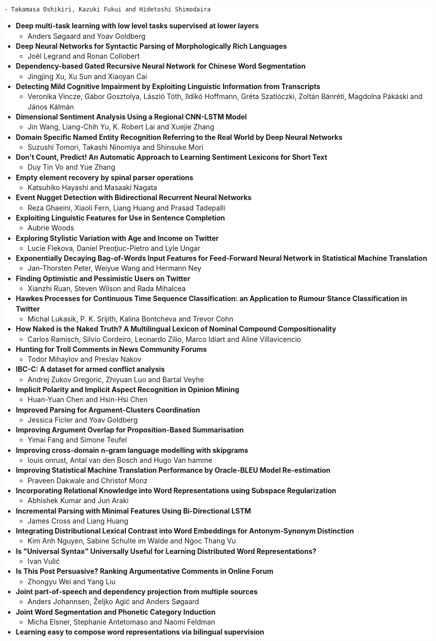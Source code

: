 	- Takamasa Oshikiri, Kazuki Fukui and Hidetoshi Shimodaira
- **Deep multi-task learning with low level tasks supervised at lower layers**
	- Anders Søgaard and Yoav Goldberg
- **Deep Neural Networks for Syntactic Parsing of Morphologically Rich Languages**
	- Joël Legrand and Ronan Collobert
- **Dependency-based Gated Recursive Neural Network for Chinese Word Segmentation**
	- Jingjing Xu, Xu Sun and Xiaoyan Cai
- **Detecting Mild Cognitive Impairment by Exploiting Linguistic Information from Transcripts**
	- Veronika Vincze, Gábor Gosztolya, László Tóth, Ildikó Hoffmann, Gréta Szatlóczki, Zoltán Bánréti, Magdolna Pákáski and János Kálmán
- **Dimensional Sentiment Analysis Using a Regional CNN-LSTM Model**
	- Jin Wang, Liang-Chih Yu, K. Robert Lai and Xuejie Zhang
- **Domain Specific Named Entity Recognition Referring to the Real World by Deep Neural Networks**
	- Suzushi Tomori, Takashi Ninomiya and Shinsuke Mori
- **Don't Count, Predict! An Automatic Approach to Learning Sentiment Lexicons for Short Text**
	- Duy Tin Vo and Yue Zhang
- **Empty element recovery by spinal parser operations**
	- Katsuhiko Hayashi and Masaaki Nagata
- **Event Nugget Detection with Bidirectional Recurrent Neural Networks**
	- Reza Ghaeini, Xiaoli Fern, Liang Huang and Prasad Tadepalli
- **Exploiting Linguistic Features for Use in Sentence Completion**
	- Aubrie Woods
- **Exploring Stylistic Variation with Age and Income on Twitter**
	- Lucie Flekova, Daniel Preoţiuc-Pietro and Lyle Ungar
- **Exponentially Decaying Bag-of-Words Input Features for Feed-Forward Neural Network in Statistical Machine Translation**
	- Jan-Thorsten Peter, Weiyue Wang and Hermann Ney
- **Finding Optimistic and Pessimistic Users on Twitter**
	- Xianzhi Ruan, Steven Wilson and Rada Mihalcea
- **Hawkes Processes for Continuous Time Sequence Classification: an Application to Rumour Stance Classification in Twitter**
	- Michal Lukasik, P. K. Srijith, Kalina Bontcheva and Trevor Cohn
- **How Naked is the Naked Truth? A Multilingual Lexicon of Nominal Compound Compositionality**
	- Carlos Ramisch, Silvio Cordeiro, Leonardo Zilio, Marco Idiart and Aline Villavicencio
- **Hunting for Troll Comments in News Community Forums**
	- Todor Mihaylov and Preslav Nakov
- **IBC-C: A dataset for armed conflict analysis**
	- Andrej Zukov Gregoric, Zhiyuan Luo and Bartal Veyhe
- **Implicit Polarity and Implicit Aspect Recognition in Opinion Mining**
	- Huan-Yuan Chen and Hsin-Hsi Chen
- **Improved Parsing for Argument-Clusters Coordination**
	- Jessica Ficler and Yoav Goldberg
- **Improving Argument Overlap for Proposition-Based Summarisation**
	- Yimai Fang and Simone Teufel
- **Improving cross-domain n-gram language modelling with skipgrams**
	- louis onrust, Antal van den Bosch and Hugo Van hamme
- **Improving Statistical Machine Translation Performance by Oracle-BLEU Model Re-estimation**
	- Praveen Dakwale and Christof Monz
- **Incorporating Relational Knowledge into Word Representations using Subspace Regularization**
	- Abhishek Kumar and Jun Araki
- **Incremental Parsing with Minimal Features Using Bi-Directional LSTM**
	- James Cross and Liang Huang
- **Integrating Distributional Lexical Contrast into Word Embeddings for Antonym-Synonym Distinction**
	- Kim Anh Nguyen, Sabine Schulte im Walde and Ngoc Thang Vu
- **Is "Universal Syntax" Universally Useful for Learning Distributed Word Representations?**
	- Ivan Vulić
- **Is This Post Persuasive? Ranking Argumentative Comments in Online Forum**
	- Zhongyu Wei and Yang Liu
- **Joint part-of-speech and dependency projection from multiple sources**
	- Anders Johannsen, Željko Agić and Anders Søgaard
- **Joint Word Segmentation and Phonetic Category Induction**
	- Micha Elsner, Stephanie Antetomaso and Naomi Feldman
- **Learning easy to compose word representations via bilingual supervision**